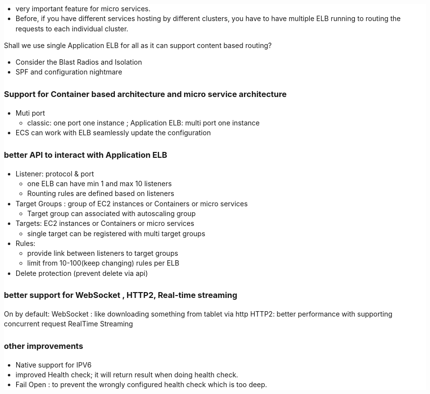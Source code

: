 * very important feature for micro services.
* Before, if you have different services hosting by different clusters, you have to have multiple ELB running to routing the requests to each individual cluster.

Shall we use single Application ELB for all as it can support content based routing?
* Consider the Blast Radios and Isolation
* SPF and configuration nightmare

### Support for Container based architecture and micro service architecture

* Muti port
  * classic: one port one instance ; Application ELB: multi port one instance
* ECS can work with ELB seamlessly update the configuration

### better API to interact with Application ELB

* Listener: protocol & port
  * one ELB can have min 1 and max 10 listeners
  * Rounting rules are defined based on listeners
* Target Groups : group of EC2 instances or Containers or micro services
  * Target group can associated with autoscaling group
* Targets: EC2 instances or Containers or micro services
  * single target can be registered with multi target groups
* Rules:
  * provide link between listeners to target groups
  * limit from 10-100(keep changing) rules per ELB
* Delete protection (prevent delete via api)

### better support for WebSocket , HTTP2, Real-time streaming

On by default:
WebSocket : like downloading something from tablet via http
HTTP2: better performance with supporting concurrent request
RealTime Streaming


### other improvements

* Native support for IPV6
* improved Health check; it will return result when doing health check.
* Fail Open : to prevent the wrongly configured health check which is too deep.